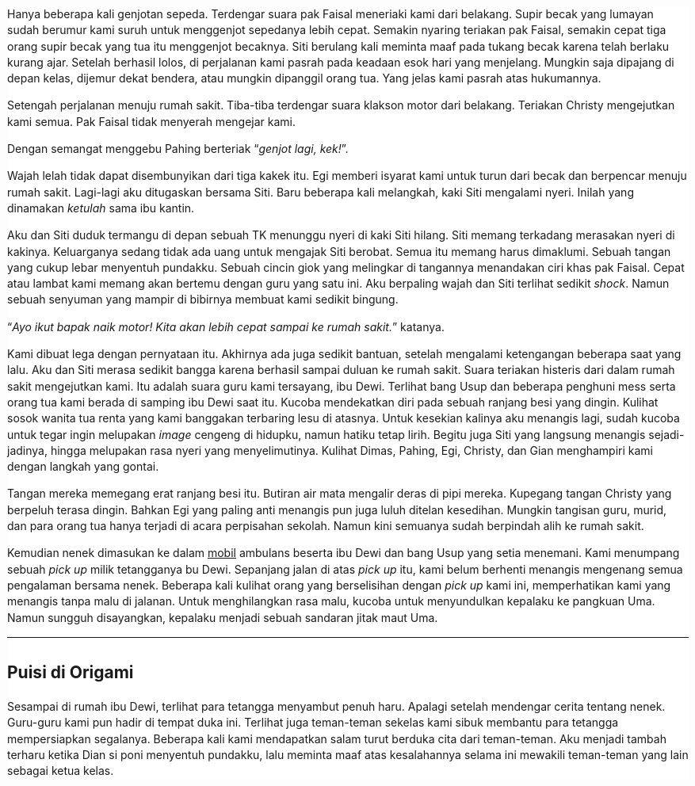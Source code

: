 Hanya beberapa kali genjotan sepeda. Terdengar suara pak Faisal meneriaki kami dari belakang. Supir becak yang lumayan sudah berumur kami suruh untuk menggenjot sepedanya lebih cepat. Semakin nyaring teriakan pak Faisal, semakin cepat tiga orang supir becak yang tua itu menggenjot becaknya. Siti berulang kali meminta maaf pada tukang becak karena telah berlaku kurang ajar. Setelah berhasil lolos, di perjalanan kami pasrah pada keadaan esok hari yang menjelang. Mungkin saja dipajang di depan kelas, dijemur dekat bendera, atau mungkin dipanggil orang tua. Yang jelas kami pasrah atas hukumannya.

Setengah perjalanan menuju rumah sakit. Tiba-tiba terdengar suara klakson motor dari belakang. Teriakan Christy mengejutkan kami semua. Pak Faisal tidak menyerah mengejar kami.

Dengan semangat menggebu Pahing berteriak “_genjot lagi, kek!_”.

Wajah lelah tidak dapat disembunyikan dari tiga kakek itu. Egi memberi isyarat kami untuk turun dari becak dan berpencar menuju rumah sakit. Lagi-lagi aku ditugaskan bersama Siti. Baru beberapa kali melangkah, kaki Siti mengalami nyeri. Inilah yang dinamakan _ketulah_ sama ibu kantin.

Aku dan Siti duduk termangu di depan sebuah TK menunggu nyeri di kaki Siti hilang. Siti memang terkadang merasakan nyeri di kakinya. Keluarganya sedang tidak ada uang untuk mengajak Siti berobat. Semua itu memang harus dimaklumi. Sebuah tangan yang cukup lebar menyentuh pundakku. Sebuah cincin giok yang melingkar di tangannya menandakan ciri khas pak Faisal. Cepat atau lambat kami memang akan bertemu dengan guru yang satu ini. Aku berpaling wajah dan Siti terlihat sedikit _shock_. Namun sebuah senyuman yang mampir di bibirnya membuat kami sedikit bingung.

“_Ayo ikut bapak naik motor! Kita akan lebih cepat sampai ke rumah sakit._” katanya.

Kami dibuat lega dengan pernyataan itu. Akhirnya ada juga sedikit bantuan, setelah mengalami ketengangan beberapa saat yang lalu. Aku dan Siti merasa sedikit bangga karena berhasil sampai duluan ke rumah sakit. Suara teriakan histeris dari dalam rumah sakit mengejutkan kami. Itu adalah suara guru kami tersayang, ibu Dewi. Terlihat bang Usup dan beberapa penghuni mess serta orang tua kami berada di samping ibu Dewi saat itu. Kucoba mendekatkan diri pada sebuah ranjang besi yang dingin. Kulihat sosok wanita tua renta yang kami banggakan terbaring lesu di atasnya. Untuk kesekian kalinya aku menangis lagi, sudah kucoba untuk tegar ingin melupakan _image_ cengeng di hidupku, namun hatiku tetap lirih. Begitu juga Siti yang langsung menangis sejadi-jadinya, hingga melupakan rasa nyeri yang menyelimutinya. Kulihat Dimas, Pahing, Egi, Christy, dan Gian menghampiri kami dengan langkah yang gontai.

Tangan mereka memegang erat ranjang besi itu. Butiran air mata mengalir deras di pipi mereka. Kupegang tangan Christy yang berpeluh terasa dingin. Bahkan Egi yang paling anti menangis pun juga luluh ditelan kesedihan. Mungkin tangisan guru, murid, dan para orang tua hanya terjadi di acara perpisahan sekolah. Namun kini semuanya sudah berpindah alih ke rumah sakit.

Kemudian nenek dimasukan ke dalam [mobil](/blog/tips-membeli-mobil-bekas/) ambulans beserta ibu Dewi dan bang Usup yang setia menemani. Kami menumpang sebuah _pick up_ milik tetangganya bu Dewi. Sepanjang jalan di atas _pick up_ itu, kami belum berhenti menangis mengenang semua pengalaman bersama nenek. Beberapa kali kulihat orang yang berselisihan dengan _pick up_ kami ini, memperhatikan kami yang menangis tanpa malu di jalanan. Untuk menghilangkan rasa malu, kucoba untuk menyundulkan kepalaku ke pangkuan Uma. Namun sungguh disayangkan, kepalaku menjadi sebuah sandaran jitak maut Uma.

* * *

## Puisi di Origami

Sesampai di rumah ibu Dewi, terlihat para tetangga menyambut penuh haru. Apalagi setelah mendengar cerita tentang nenek. Guru-guru kami pun hadir di tempat duka ini. Terlihat juga teman-teman sekelas kami sibuk membantu para tetangga mempersiapkan segalanya. Beberapa kali kami mendapatkan salam turut berduka cita dari teman-teman. Aku menjadi tambah terharu ketika Dian si poni menyentuh pundakku, lalu meminta maaf atas kesalahannya selama ini mewakili teman-teman yang lain sebagai ketua kelas.
